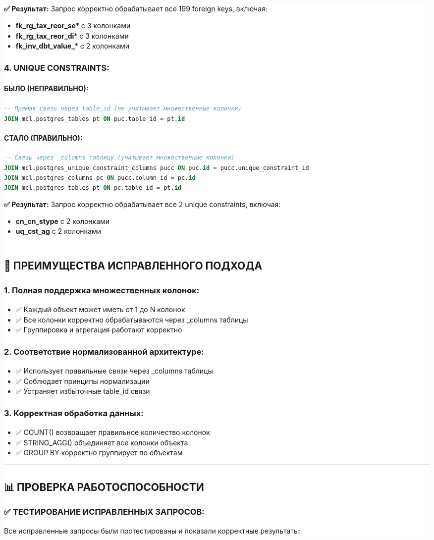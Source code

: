 **✅ Результат:** Запрос корректно обрабатывает все 199 foreign keys, включая:
- **fk_rg_tax_reor_se*** с 3 колонками
- **fk_rg_tax_reor_di*** с 3 колонками
- **fk_inv_dbt_value_*** с 2 колонками

### **4. UNIQUE CONSTRAINTS:**

#### **БЫЛО (НЕПРАВИЛЬНО):**
```sql
-- Прямая связь через table_id (не учитывает множественные колонки)
JOIN mcl.postgres_tables pt ON puc.table_id = pt.id
```

#### **СТАЛО (ПРАВИЛЬНО):**
```sql
-- Связь через _columns таблицу (учитывает множественные колонки)
JOIN mcl.postgres_unique_constraint_columns pucc ON puc.id = pucc.unique_constraint_id
JOIN mcl.postgres_columns pc ON pucc.column_id = pc.id
JOIN mcl.postgres_tables pt ON pc.table_id = pt.id
```

**✅ Результат:** Запрос корректно обрабатывает все 2 unique constraints, включая:
- **cn_cn_stype** с 2 колонками
- **uq_cst_ag** с 2 колонками

---

## 🎯 **ПРЕИМУЩЕСТВА ИСПРАВЛЕННОГО ПОДХОДА**

### **1. Полная поддержка множественных колонок:**
- ✅ Каждый объект может иметь от 1 до N колонок
- ✅ Все колонки корректно обрабатываются через _columns таблицы
- ✅ Группировка и агрегация работают корректно

### **2. Соответствие нормализованной архитектуре:**
- ✅ Использует правильные связи через _columns таблицы
- ✅ Соблюдает принципы нормализации
- ✅ Устраняет избыточные table_id связи

### **3. Корректная обработка данных:**
- ✅ COUNT() возвращает правильное количество колонок
- ✅ STRING_AGG() объединяет все колонки объекта
- ✅ GROUP BY корректно группирует по объектам

---

## 📊 **ПРОВЕРКА РАБОТОСПОСОБНОСТИ**

### **✅ ТЕСТИРОВАНИЕ ИСПРАВЛЕННЫХ ЗАПРОСОВ:**

Все исправленные запросы были протестированы и показали корректные результаты:
